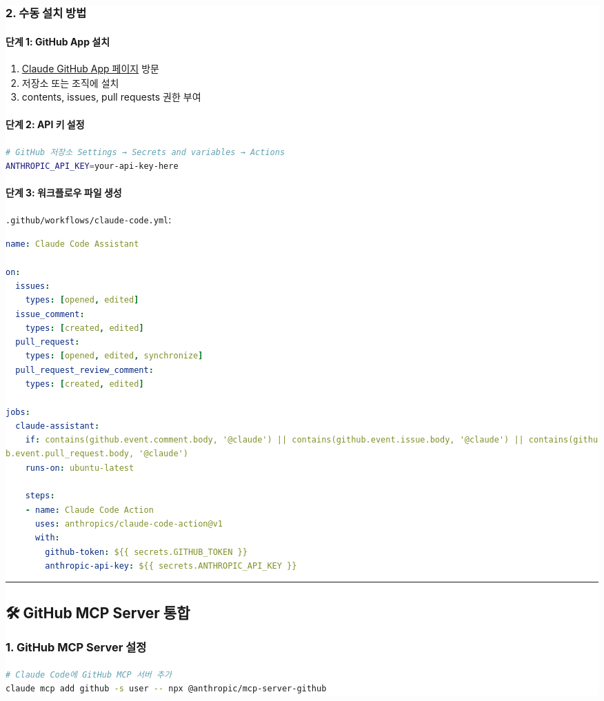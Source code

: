 ### 2. 수동 설치 방법

#### 단계 1: GitHub App 설치
1. [Claude GitHub App 페이지](https://github.com/apps/claude-code) 방문
2. 저장소 또는 조직에 설치
3. contents, issues, pull requests 권한 부여

#### 단계 2: API 키 설정
```bash
# GitHub 저장소 Settings → Secrets and variables → Actions
ANTHROPIC_API_KEY=your-api-key-here
```

#### 단계 3: 워크플로우 파일 생성
`.github/workflows/claude-code.yml`:

```yaml
name: Claude Code Assistant

on:
  issues:
    types: [opened, edited]
  issue_comment:
    types: [created, edited]
  pull_request:
    types: [opened, edited, synchronize]
  pull_request_review_comment:
    types: [created, edited]

jobs:
  claude-assistant:
    if: contains(github.event.comment.body, '@claude') || contains(github.event.issue.body, '@claude') || contains(github.event.pull_request.body, '@claude')
    runs-on: ubuntu-latest
    
    steps:
    - name: Claude Code Action
      uses: anthropics/claude-code-action@v1
      with:
        github-token: ${{ secrets.GITHUB_TOKEN }}
        anthropic-api-key: ${{ secrets.ANTHROPIC_API_KEY }}
```

---

## 🛠 GitHub MCP Server 통합

### 1. GitHub MCP Server 설정

```bash
# Claude Code에 GitHub MCP 서버 추가
claude mcp add github -s user -- npx @anthropic/mcp-server-github
```
